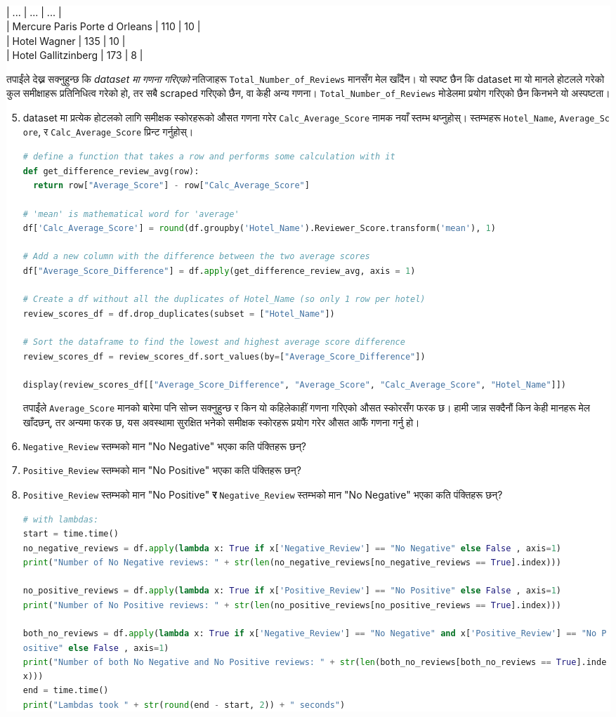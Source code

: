    |                    ...                     |           ...           |         ...         |  
   |       Mercure Paris Porte d Orleans        |           110           |         10          |  
   |                Hotel Wagner                |           135           |         10          |  
   |            Hotel Gallitzinberg             |           173           |          8          |  

   तपाईंले देख्न सक्नुहुन्छ कि *dataset मा गणना गरिएको* नतिजाहरू `Total_Number_of_Reviews` मानसँग मेल खाँदैन। यो स्पष्ट छैन कि dataset मा यो मानले होटलले गरेको कुल समीक्षाहरू प्रतिनिधित्व गरेको हो, तर सबै scraped गरिएको छैन, वा केही अन्य गणना। `Total_Number_of_Reviews` मोडेलमा प्रयोग गरिएको छैन किनभने यो अस्पष्टता।  

5. dataset मा प्रत्येक होटलको लागि समीक्षक स्कोरहरूको औसत गणना गरेर `Calc_Average_Score` नामक नयाँ स्तम्भ थप्नुहोस्। स्तम्भहरू `Hotel_Name`, `Average_Score`, र `Calc_Average_Score` प्रिन्ट गर्नुहोस्।  

   ```python
   # define a function that takes a row and performs some calculation with it
   def get_difference_review_avg(row):
     return row["Average_Score"] - row["Calc_Average_Score"]
   
   # 'mean' is mathematical word for 'average'
   df['Calc_Average_Score'] = round(df.groupby('Hotel_Name').Reviewer_Score.transform('mean'), 1)
   
   # Add a new column with the difference between the two average scores
   df["Average_Score_Difference"] = df.apply(get_difference_review_avg, axis = 1)
   
   # Create a df without all the duplicates of Hotel_Name (so only 1 row per hotel)
   review_scores_df = df.drop_duplicates(subset = ["Hotel_Name"])
   
   # Sort the dataframe to find the lowest and highest average score difference
   review_scores_df = review_scores_df.sort_values(by=["Average_Score_Difference"])
   
   display(review_scores_df[["Average_Score_Difference", "Average_Score", "Calc_Average_Score", "Hotel_Name"]])
   ```  

   तपाईंले `Average_Score` मानको बारेमा पनि सोच्न सक्नुहुन्छ र किन यो कहिलेकाहीं गणना गरिएको औसत स्कोरसँग फरक छ। हामी जान्न सक्दैनौं किन केही मानहरू मेल खाँदछन्, तर अन्यमा फरक छ, यस अवस्थामा सुरक्षित भनेको समीक्षक स्कोरहरू प्रयोग गरेर औसत आफैं गणना गर्नु हो।  

6. `Negative_Review` स्तम्भको मान "No Negative" भएका कति पंक्तिहरू छन्?  

7. `Positive_Review` स्तम्भको मान "No Positive" भएका कति पंक्तिहरू छन्?  

8. `Positive_Review` स्तम्भको मान "No Positive" **र** `Negative_Review` स्तम्भको मान "No Negative" भएका कति पंक्तिहरू छन्?  

   ```python
   # with lambdas:
   start = time.time()
   no_negative_reviews = df.apply(lambda x: True if x['Negative_Review'] == "No Negative" else False , axis=1)
   print("Number of No Negative reviews: " + str(len(no_negative_reviews[no_negative_reviews == True].index)))
   
   no_positive_reviews = df.apply(lambda x: True if x['Positive_Review'] == "No Positive" else False , axis=1)
   print("Number of No Positive reviews: " + str(len(no_positive_reviews[no_positive_reviews == True].index)))
   
   both_no_reviews = df.apply(lambda x: True if x['Negative_Review'] == "No Negative" and x['Positive_Review'] == "No Positive" else False , axis=1)
   print("Number of both No Negative and No Positive reviews: " + str(len(both_no_reviews[both_no_reviews == True].index)))
   end = time.time()
   print("Lambdas took " + str(round(end - start, 2)) + " seconds")
   
   ```